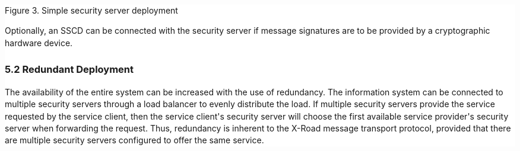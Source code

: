 Figure 3. Simple security server deployment

Optionally, an SSCD can be connected with the security server if message signatures are to be provided by a cryptographic hardware device.


### 5.2 Redundant Deployment

The availability of the entire system can be increased with the use of redundancy. The information system can be connected to multiple security servers through a load balancer to evenly distribute the load. If multiple security servers provide the service requested by the service client, then the service client's security server will choose the first available service provider's security server when forwarding the request. Thus, redundancy is inherent to the X-Road message transport protocol, provided that there are multiple security servers configured to offer the same service.
